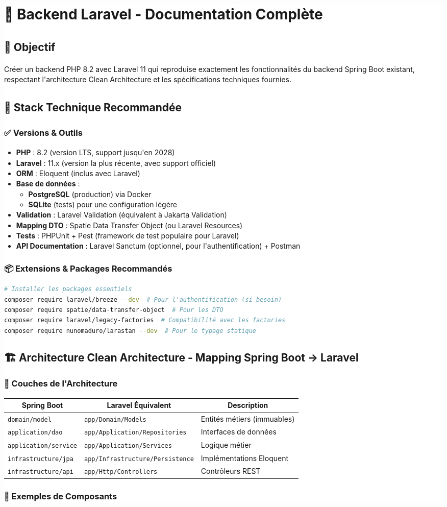 # 🚀 Backend Laravel - Documentation Complète

## 🎯 Objectif
Créer un backend PHP 8.2 avec Laravel 11 qui reproduise exactement les fonctionnalités du backend Spring Boot existant, respectant l'architecture Clean Architecture et les spécifications techniques fournies.

## 🔧 Stack Technique Recommandée

### ✅ Versions & Outils
- **PHP** : 8.2 (version LTS, support jusqu'en 2028)
- **Laravel** : 11.x (version la plus récente, avec support officiel)
- **ORM** : Eloquent (inclus avec Laravel)
- **Base de données** : 
  - **PostgreSQL** (production) via Docker
  - **SQLite** (tests) pour une configuration légère
- **Validation** : Laravel Validation (équivalent à Jakarta Validation)
- **Mapping DTO** : Spatie Data Transfer Object (ou Laravel Resources)
- **Tests** : PHPUnit + Pest (framework de test populaire pour Laravel)
- **API Documentation** : Laravel Sanctum (optionnel, pour l'authentification) + Postman

### 📦 Extensions & Packages Recommandés
```bash
# Installer les packages essentiels
composer require laravel/breeze --dev  # Pour l'authentification (si besoin)
composer require spatie/data-transfer-object  # Pour les DTO
composer require laravel/legacy-factories  # Compatibilité avec les factories
composer require nunomaduro/larastan --dev  # Pour le typage statique
```

## 🏗️ Architecture Clean Architecture - Mapping Spring Boot → Laravel

### 📌 Couches de l'Architecture

| **Spring Boot** | **Laravel Équivalent** | **Description** |
|------------------|-------------------------|-----------------|
| `domain/model`   | `app/Domain/Models`     | Entités métiers (immuables) |
| `application/dao`| `app/Application/Repositories` | Interfaces de données |
| `application/service` | `app/Application/Services` | Logique métier |
| `infrastructure/jpa` | `app/Infrastructure/Persistence` | Implémentations Eloquent |
| `infrastructure/api` | `app/Http/Controllers` | Contrôleurs REST |

### 📝 Exemples de Composants
